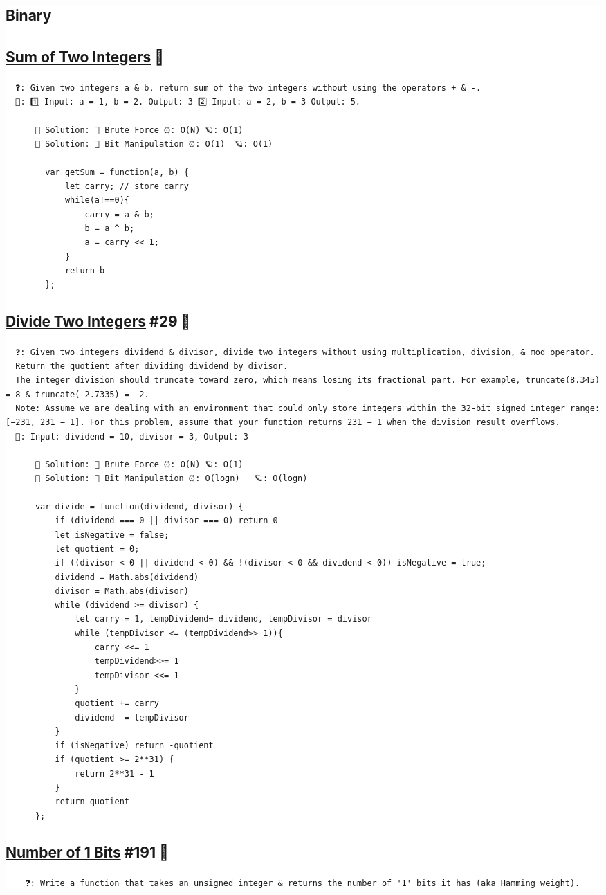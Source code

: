 
## Binary 

## [Sum of Two Integers](https://leetcode.com/problems/sum-of-two-integers/) 🧩 
      ❓: Given two integers a & b, return sum of the two integers without using the operators + & -.
      🐣: 1️⃣ Input: a = 1, b = 2. Output: 3 2️⃣ Input: a = 2, b = 3 Output: 5.
        
          🐢 Solution: 🔨 Brute Force ⏰: O(N) 🪐: O(1)
          🐇 Solution: 🧩 Bit Manipulation ⏰: O(1)  🪐: O(1)

            var getSum = function(a, b) {
                let carry; // store carry 
                while(a!==0){
                    carry = a & b;
                    b = a ^ b;
                    a = carry << 1;
                }
                return b  
            };
## [Divide Two Integers](https://leetcode.com/problems/divide-two-integers/) #29 🧩 
      ❓: Given two integers dividend & divisor, divide two integers without using multiplication, division, & mod operator.
      Return the quotient after dividing dividend by divisor.
      The integer division should truncate toward zero, which means losing its fractional part. For example, truncate(8.345) = 8 & truncate(-2.7335) = -2.
      Note: Assume we are dealing with an environment that could only store integers within the 32-bit signed integer range: [−231, 231 − 1]. For this problem, assume that your function returns 231 − 1 when the division result overflows.
      🐣: Input: dividend = 10, divisor = 3, Output: 3

          🐢 Solution: 🔨 Brute Force ⏰: O(N) 🪐: O(1)
          🐇 Solution: 🧩 Bit Manipulation ⏰: O(logn)   🪐: O(logn)

          var divide = function(dividend, divisor) {
              if (dividend === 0 || divisor === 0) return 0
              let isNegative = false;
              let quotient = 0;
              if ((divisor < 0 || dividend < 0) && !(divisor < 0 && dividend < 0)) isNegative = true;
              dividend = Math.abs(dividend)
              divisor = Math.abs(divisor)
              while (dividend >= divisor) {
                  let carry = 1, tempDividend= dividend, tempDivisor = divisor
                  while (tempDivisor <= (tempDividend>> 1)){
                      carry <<= 1
                      tempDividend>>= 1
                      tempDivisor <<= 1
                  }
                  quotient += carry
                  dividend -= tempDivisor
              }
              if (isNegative) return -quotient
              if (quotient >= 2**31) {
                  return 2**31 - 1
              }
              return quotient
          };
## [Number of 1 Bits](https://leetcode.com/problems/number-of-1-bits/) #191 🧩 
        ❓: Write a function that takes an unsigned integer & returns the number of '1' bits it has (aka Hamming weight).